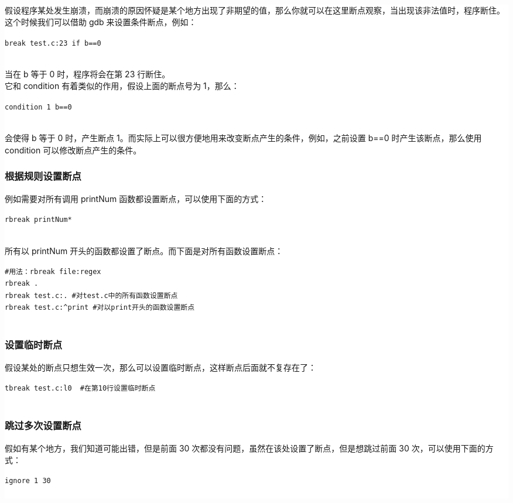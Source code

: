 假设程序某处发生崩溃，而崩溃的原因怀疑是某个地方出现了非期望的值，那么你就可以在这里断点观察，当出现该非法值时，程序断住。这个时候我们可以借助 gdb 来设置条件断点，例如：

```
break test.c:23 if b==0


```

当在 b 等于 0 时，程序将会在第 23 行断住。  
它和 condition 有着类似的作用，假设上面的断点号为 1，那么：

```
condition 1 b==0


```

会使得 b 等于 0 时，产生断点 1。而实际上可以很方便地用来改变断点产生的条件，例如，之前设置 b==0 时产生该断点，那么使用 condition 可以修改断点产生的条件。

### **根据规则设置断点**

例如需要对所有调用 printNum 函数都设置断点，可以使用下面的方式：

```
rbreak printNum*


```

所有以 printNum 开头的函数都设置了断点。而下面是对所有函数设置断点：

```
#用法：rbreak file:regex
rbreak . 
rbreak test.c:. #对test.c中的所有函数设置断点
rbreak test.c:^print #对以print开头的函数设置断点


```

### **设置临时断点**

假设某处的断点只想生效一次，那么可以设置临时断点，这样断点后面就不复存在了：

```
tbreak test.c:l0  #在第10行设置临时断点


```

### **跳过多次设置断点**

假如有某个地方，我们知道可能出错，但是前面 30 次都没有问题，虽然在该处设置了断点，但是想跳过前面 30 次，可以使用下面的方式：

```
ignore 1 30


```

